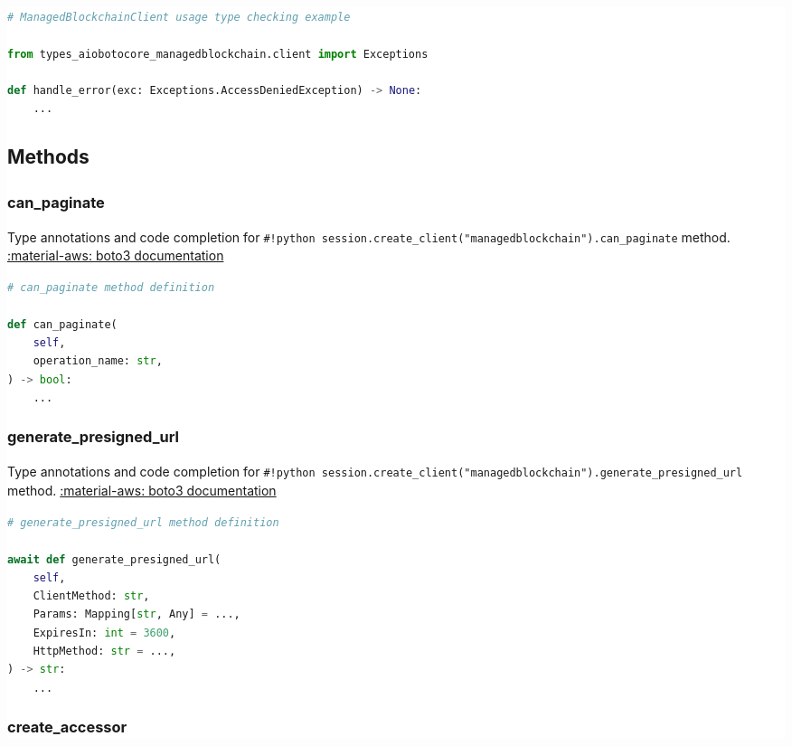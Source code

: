 ```python
# ManagedBlockchainClient usage type checking example

from types_aiobotocore_managedblockchain.client import Exceptions

def handle_error(exc: Exceptions.AccessDeniedException) -> None:
    ...
```


## Methods


### can\_paginate



Type annotations and code completion for `#!python session.create_client("managedblockchain").can_paginate` method.
[:material-aws: boto3 documentation](https://boto3.amazonaws.com/v1/documentation/api/latest/reference/services/managedblockchain/client/can_paginate.html)

```python
# can_paginate method definition

def can_paginate(
    self,
    operation_name: str,
) -> bool:
    ...
```


### generate\_presigned\_url



Type annotations and code completion for `#!python session.create_client("managedblockchain").generate_presigned_url` method.
[:material-aws: boto3 documentation](https://boto3.amazonaws.com/v1/documentation/api/latest/reference/services/managedblockchain/client/generate_presigned_url.html)

```python
# generate_presigned_url method definition

await def generate_presigned_url(
    self,
    ClientMethod: str,
    Params: Mapping[str, Any] = ...,
    ExpiresIn: int = 3600,
    HttpMethod: str = ...,
) -> str:
    ...
```


### create\_accessor
